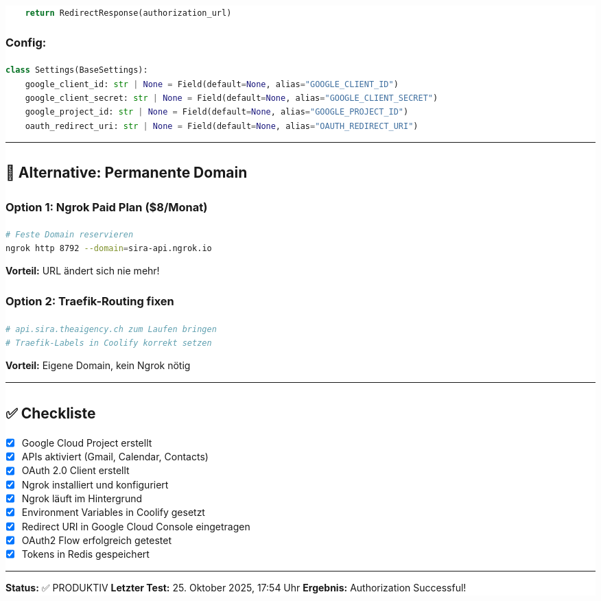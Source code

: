 ```python
    return RedirectResponse(authorization_url)
```

### **Config:**
```python
class Settings(BaseSettings):
    google_client_id: str | None = Field(default=None, alias="GOOGLE_CLIENT_ID")
    google_client_secret: str | None = Field(default=None, alias="GOOGLE_CLIENT_SECRET")
    google_project_id: str | None = Field(default=None, alias="GOOGLE_PROJECT_ID")
    oauth_redirect_uri: str | None = Field(default=None, alias="OAUTH_REDIRECT_URI")
```

---

## 🎯 Alternative: Permanente Domain

### **Option 1: Ngrok Paid Plan ($8/Monat)**
```bash
# Feste Domain reservieren
ngrok http 8792 --domain=sira-api.ngrok.io
```

**Vorteil:** URL ändert sich nie mehr!

### **Option 2: Traefik-Routing fixen**
```bash
# api.sira.theaigency.ch zum Laufen bringen
# Traefik-Labels in Coolify korrekt setzen
```

**Vorteil:** Eigene Domain, kein Ngrok nötig

---

## ✅ Checkliste

- [x] Google Cloud Project erstellt
- [x] APIs aktiviert (Gmail, Calendar, Contacts)
- [x] OAuth 2.0 Client erstellt
- [x] Ngrok installiert und konfiguriert
- [x] Ngrok läuft im Hintergrund
- [x] Environment Variables in Coolify gesetzt
- [x] Redirect URI in Google Cloud Console eingetragen
- [x] OAuth2 Flow erfolgreich getestet
- [x] Tokens in Redis gespeichert

---

**Status:** ✅ PRODUKTIV
**Letzter Test:** 25. Oktober 2025, 17:54 Uhr
**Ergebnis:** Authorization Successful!
